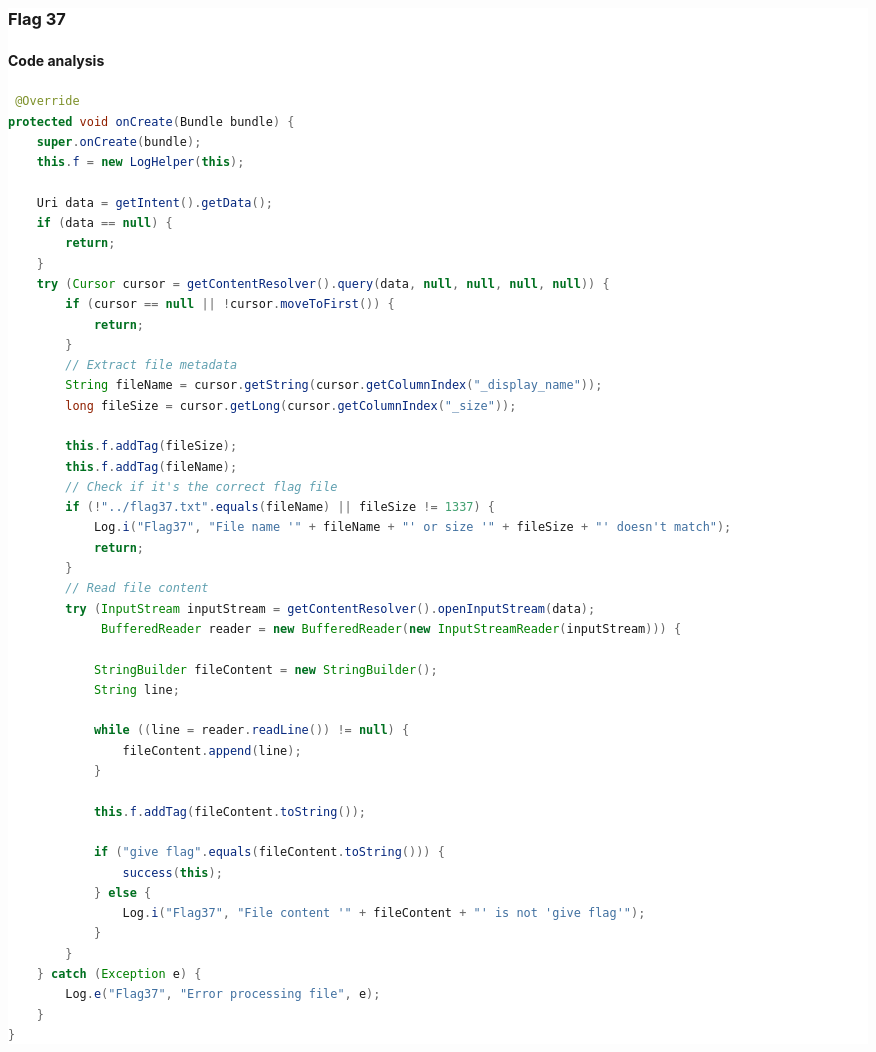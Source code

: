 
### Flag 37
#### Code analysis
```java
 @Override
protected void onCreate(Bundle bundle) {
    super.onCreate(bundle);
    this.f = new LogHelper(this);
    
    Uri data = getIntent().getData();
    if (data == null) {
        return;
    }
    try (Cursor cursor = getContentResolver().query(data, null, null, null, null)) {
        if (cursor == null || !cursor.moveToFirst()) {
            return;
        }
        // Extract file metadata
        String fileName = cursor.getString(cursor.getColumnIndex("_display_name"));
        long fileSize = cursor.getLong(cursor.getColumnIndex("_size"));
        
        this.f.addTag(fileSize);
        this.f.addTag(fileName);
        // Check if it's the correct flag file
        if (!"../flag37.txt".equals(fileName) || fileSize != 1337) {
            Log.i("Flag37", "File name '" + fileName + "' or size '" + fileSize + "' doesn't match");
            return;
        }
        // Read file content
        try (InputStream inputStream = getContentResolver().openInputStream(data);
             BufferedReader reader = new BufferedReader(new InputStreamReader(inputStream))) {
            
            StringBuilder fileContent = new StringBuilder();
            String line;
            
            while ((line = reader.readLine()) != null) {
                fileContent.append(line);
            }

            this.f.addTag(fileContent.toString());

            if ("give flag".equals(fileContent.toString())) {
                success(this);
            } else {
                Log.i("Flag37", "File content '" + fileContent + "' is not 'give flag'");
            }
        }
    } catch (Exception e) {
        Log.e("Flag37", "Error processing file", e);
    }
}
```
